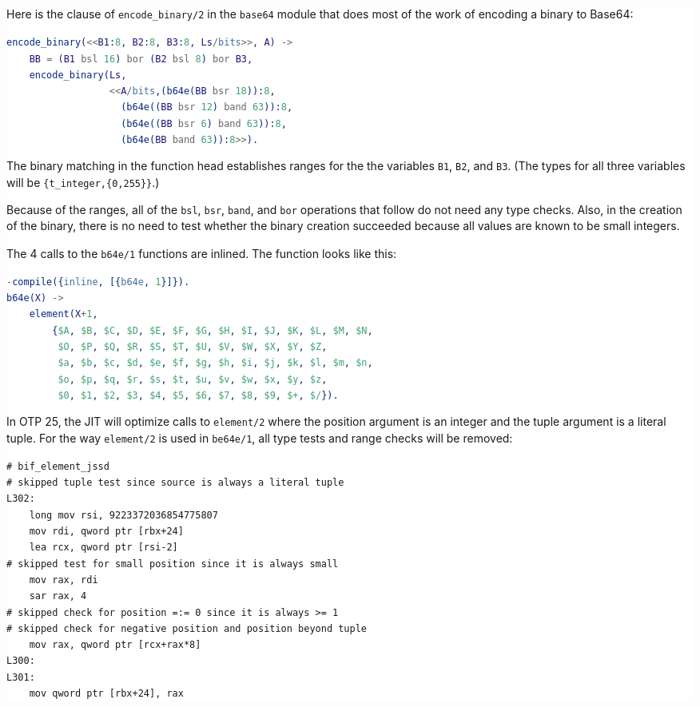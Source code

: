 Here is the clause of `encode_binary/2` in the `base64` module that does
most of the work of encoding a binary to Base64:

```erlang
encode_binary(<<B1:8, B2:8, B3:8, Ls/bits>>, A) ->
    BB = (B1 bsl 16) bor (B2 bsl 8) bor B3,
    encode_binary(Ls,
                  <<A/bits,(b64e(BB bsr 18)):8,
                    (b64e((BB bsr 12) band 63)):8,
                    (b64e((BB bsr 6) band 63)):8,
                    (b64e(BB band 63)):8>>).
```

The binary matching in the function head establishes ranges for the
the variables `B1`, `B2`, and `B3`. (The types for all three variables
will be `{t_integer,{0,255}}`.)

Because of the ranges, all of the `bsl`, `bsr`, `band`, and `bor`
operations that follow do not need any type checks. Also, in the
creation of the binary, there is no need to test whether the binary
creation succeeded because all values are known to be small integers.

The 4 calls to the `b64e/1` functions are inlined. The function
looks like this:

```erlang
-compile({inline, [{b64e, 1}]}).
b64e(X) ->
    element(X+1,
	    {$A, $B, $C, $D, $E, $F, $G, $H, $I, $J, $K, $L, $M, $N,
	     $O, $P, $Q, $R, $S, $T, $U, $V, $W, $X, $Y, $Z,
	     $a, $b, $c, $d, $e, $f, $g, $h, $i, $j, $k, $l, $m, $n,
	     $o, $p, $q, $r, $s, $t, $u, $v, $w, $x, $y, $z,
	     $0, $1, $2, $3, $4, $5, $6, $7, $8, $9, $+, $/}).
```

In OTP 25, the JIT will optimize calls to `element/2` where the
position argument is an integer and the tuple argument is a literal
tuple. For the way `element/2` is used in `be64e/1`, all type tests
and range checks will be removed:

```assembly
# bif_element_jssd
# skipped tuple test since source is always a literal tuple
L302:
    long mov rsi, 9223372036854775807
    mov rdi, qword ptr [rbx+24]
    lea rcx, qword ptr [rsi-2]
# skipped test for small position since it is always small
    mov rax, rdi
    sar rax, 4
# skipped check for position =:= 0 since it is always >= 1
# skipped check for negative position and position beyond tuple
    mov rax, qword ptr [rcx+rax*8]
L300:
L301:
    mov qword ptr [rbx+24], rax
```


[jit]: https://www.erlang.org/blog/a-first-look-at-the-jit/
[ssa]: https://blog.erlang.org/ssa-history/
[beam_code]: https://www.erlang.org/blog/a-brief-beam-primer
[tags]: http://www.it.uu.se/research/publications/reports/2000-029/2000-029-nc.pdf